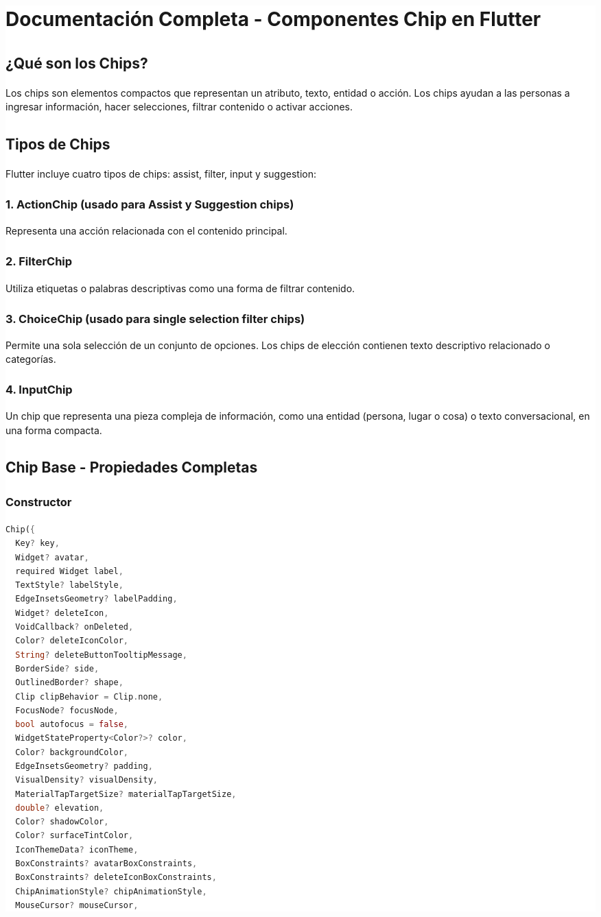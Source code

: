 # Documentación Completa - Componentes Chip en Flutter

## ¿Qué son los Chips?

Los chips son elementos compactos que representan un atributo, texto, entidad o acción. Los chips ayudan a las personas a ingresar información, hacer selecciones, filtrar contenido o activar acciones. 

## Tipos de Chips

Flutter incluye cuatro tipos de chips: assist, filter, input y suggestion:

### 1. **ActionChip** (usado para Assist y Suggestion chips)
Representa una acción relacionada con el contenido principal.

### 2. **FilterChip** 
Utiliza etiquetas o palabras descriptivas como una forma de filtrar contenido.

### 3. **ChoiceChip** (usado para single selection filter chips)
Permite una sola selección de un conjunto de opciones. Los chips de elección contienen texto descriptivo relacionado o categorías.

### 4. **InputChip**
Un chip que representa una pieza compleja de información, como una entidad (persona, lugar o cosa) o texto conversacional, en una forma compacta.

## Chip Base - Propiedades Completas

### Constructor
```dart
Chip({
  Key? key,
  Widget? avatar,
  required Widget label,
  TextStyle? labelStyle,
  EdgeInsetsGeometry? labelPadding,
  Widget? deleteIcon,
  VoidCallback? onDeleted,
  Color? deleteIconColor,
  String? deleteButtonTooltipMessage,
  BorderSide? side,
  OutlinedBorder? shape,
  Clip clipBehavior = Clip.none,
  FocusNode? focusNode,
  bool autofocus = false,
  WidgetStateProperty<Color?>? color,
  Color? backgroundColor,
  EdgeInsetsGeometry? padding,
  VisualDensity? visualDensity,
  MaterialTapTargetSize? materialTapTargetSize,
  double? elevation,
  Color? shadowColor,
  Color? surfaceTintColor,
  IconThemeData? iconTheme,
  BoxConstraints? avatarBoxConstraints,
  BoxConstraints? deleteIconBoxConstraints,
  ChipAnimationStyle? chipAnimationStyle,
  MouseCursor? mouseCursor,
```